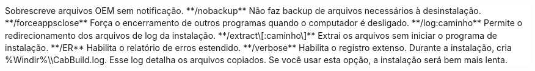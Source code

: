 </td>
<td style="border:1px solid black;">
Sobrescreve arquivos OEM sem notificação.
</td>
</tr>
<tr>
<td style="border:1px solid black;">
**/nobackup**
</td>
<td style="border:1px solid black;">
Não faz backup de arquivos necessários à desinstalação.
</td>
</tr>
<tr class="alternateRow">
<td style="border:1px solid black;">
**/forceappsclose**
</td>
<td style="border:1px solid black;">
Força o encerramento de outros programas quando o computador é desligado.
</td>
</tr>
<tr>
<td style="border:1px solid black;">
**/log:caminho**
</td>
<td style="border:1px solid black;">
Permite o redirecionamento dos arquivos de log da instalação.
</td>
</tr>
<tr class="alternateRow">
<td style="border:1px solid black;">
**/extract\[:caminho\]**
</td>
<td style="border:1px solid black;">
Extrai os arquivos sem iniciar o programa de instalação.
</td>
</tr>
<tr>
<td style="border:1px solid black;">
**/ER**
</td>
<td style="border:1px solid black;">
Habilita o relatório de erros estendido.
</td>
</tr>
<tr class="alternateRow">
<td style="border:1px solid black;">
**/verbose**
</td>
<td style="border:1px solid black;">
Habilita o registro extenso. Durante a instalação, cria %Windir%\\CabBuild.log. Esse log detalha os arquivos copiados. Se você usar esta opção, a instalação será bem mais lenta.
</td>
</tr>
</table>
 